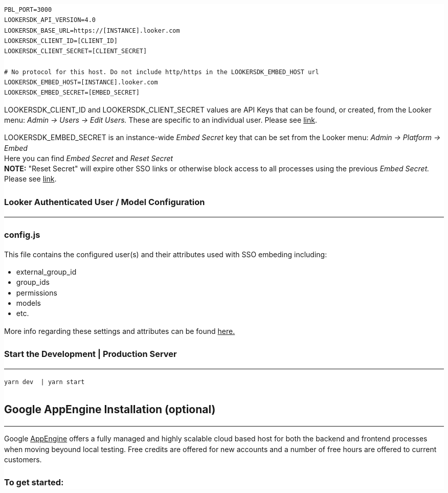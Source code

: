 ```
PBL_PORT=3000
LOOKERSDK_API_VERSION=4.0
LOOKERSDK_BASE_URL=https://[INSTANCE].looker.com
LOOKERSDK_CLIENT_ID=[CLIENT_ID]
LOOKERSDK_CLIENT_SECRET=[CLIENT_SECRET]

# No protocol for this host. Do not include http/https in the LOOKERSDK_EMBED_HOST url
LOOKERSDK_EMBED_HOST=[INSTANCE].looker.com
LOOKERSDK_EMBED_SECRET=[EMBED_SECRET]
```

LOOKERSDK_CLIENT_ID and LOOKERSDK_CLIENT_SECRET values are API Keys that can be found, or created, from the Looker menu:  *Admin -> Users -> Edit Users.*  These are specific to an individual user.  Please see [link](https://connect.looker.com/library/document/users?version=22.0#users_page).

LOOKERSDK_EMBED_SECRET is an instance-wide *Embed Secret* key that can be set from the Looker menu: *Admin -> Platform -> Embed*  
Here you can find *Embed Secret* and *Reset Secret*  
<b>NOTE:</b> "Reset Secret" will expire other SSO links or otherwise block access to all processes using the previous *Embed Secret.*  Please see [link](https://docs.looker.com/admin-options/platform/embed).  


### Looker Authenticated User / Model Configuration  
--- 

### config.js  

This file contains the configured user(s) and their attributes used with SSO embeding including:
  - external_group_id
  - group_ids
  - permissions
  - models
  - etc.   

More info regarding these settings and attributes can be found [here.](https://docs.looker.com/reference/embedding/sso-embed)

### Start the Development | Production Server
---
```
yarn dev  | yarn start 
```

## Google AppEngine Installation (optional)  
  ---  
  Google [AppEngine](https://cloud.google.com/appengine) offers a fully managed and highly scalable cloud based host for both the backend and frontend processes when moving beyound local testing.  Free credits are offered for new accounts and a number of free hours are offered to current customers. 

### To get started: 
